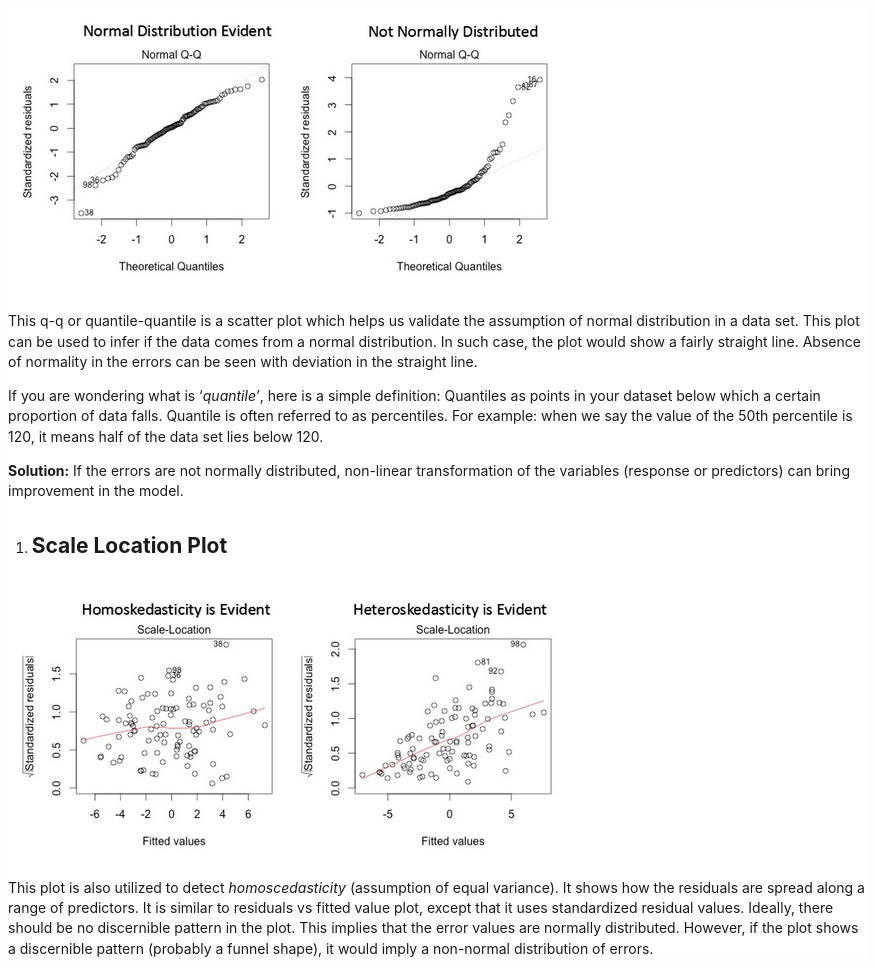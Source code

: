 ## ![](./images/da/Aspose.Words.8e0affcc-ac68-4184-94d3-69ce9332cabb.463.png)
This q-q or quantile-quantile is a scatter plot which helps us validate the assumption of normal distribution in a data set. This plot can be used to infer if the data comes from a normal distribution. In such case, the plot would show a fairly straight line. Absence of normality in the errors can be seen with deviation in the straight line.

If you are wondering what is ‘*quantile’*, here is a simple definition: Quantiles as points in your dataset below which a certain proportion of data falls. Quantile is often referred to as percentiles. For example: when we say the value of the 50th percentile is 120, it means half of the data set lies below 120.

**Solution:** If the errors are not normally distributed, non-linear transformation of the variables (response or predictors) can bring improvement in the model.




1. ## **Scale Location Plot**
## ![](./images/da/Aspose.Words.8e0affcc-ac68-4184-94d3-69ce9332cabb.464.png)
This plot is also utilized to detect *homoscedasticity* (assumption of equal variance). It shows how the residuals are spread along a range of predictors. It is similar to residuals vs fitted value plot, except that it uses standardized residual values. Ideally, there should be no discernible pattern in the plot. This implies that the error values are normally distributed. However, if the plot shows a discernible pattern (probably a funnel shape), it would imply a non-normal distribution of errors.
